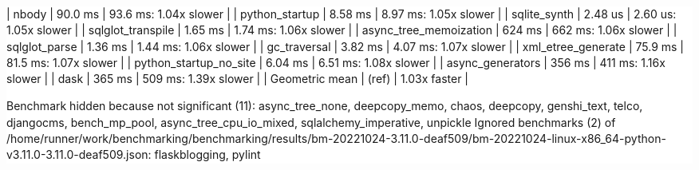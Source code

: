 | nbody                   | 90.0 ms                                                | 93.6 ms: 1.04x slower                                                |
| python_startup          | 8.58 ms                                                | 8.97 ms: 1.05x slower                                                |
| sqlite_synth            | 2.48 us                                                | 2.60 us: 1.05x slower                                                |
| sqlglot_transpile       | 1.65 ms                                                | 1.74 ms: 1.06x slower                                                |
| async_tree_memoization  | 624 ms                                                 | 662 ms: 1.06x slower                                                 |
| sqlglot_parse           | 1.36 ms                                                | 1.44 ms: 1.06x slower                                                |
| gc_traversal            | 3.82 ms                                                | 4.07 ms: 1.07x slower                                                |
| xml_etree_generate      | 75.9 ms                                                | 81.5 ms: 1.07x slower                                                |
| python_startup_no_site  | 6.04 ms                                                | 6.51 ms: 1.08x slower                                                |
| async_generators        | 356 ms                                                 | 411 ms: 1.16x slower                                                 |
| dask                    | 365 ms                                                 | 509 ms: 1.39x slower                                                 |
| Geometric mean          | (ref)                                                  | 1.03x faster                                                         |

Benchmark hidden because not significant (11): async_tree_none, deepcopy_memo, chaos, deepcopy, genshi_text, telco, djangocms, bench_mp_pool, async_tree_cpu_io_mixed, sqlalchemy_imperative, unpickle
Ignored benchmarks (2) of /home/runner/work/benchmarking/benchmarking/results/bm-20221024-3.11.0-deaf509/bm-20221024-linux-x86_64-python-v3.11.0-3.11.0-deaf509.json: flaskblogging, pylint
